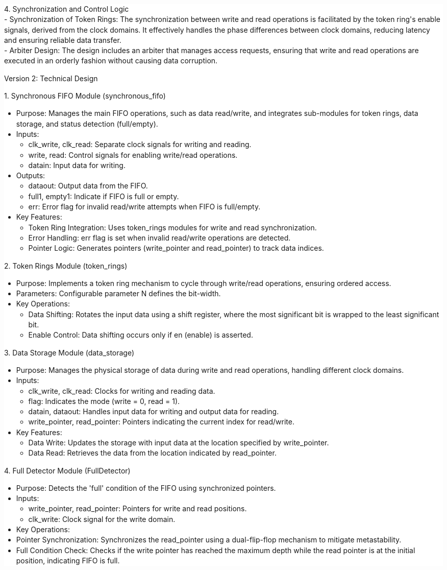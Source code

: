 4\. Synchronization and Control Logic  
\- Synchronization of Token Rings: The synchronization between write and read operations is facilitated by the token ring's enable signals, derived from the clock domains. It effectively handles the phase differences between clock domains, reducing latency and ensuring reliable data transfer.  
\- Arbiter Design: The design includes an arbiter that manages access requests, ensuring that write and read operations are executed in an orderly fashion without causing data corruption.

Version 2: Technical Design 

1\. Synchronous FIFO Module (synchronous\_fifo)

- Purpose: Manages the main FIFO operations, such as data read/write, and integrates sub-modules for token rings, data storage, and status detection (full/empty).  
- Inputs:  
  - clk\_write, clk\_read: Separate clock signals for writing and reading.  
  - write, read: Control signals for enabling write/read operations.  
  - datain: Input data for writing.  
- Outputs:  
  - dataout: Output data from the FIFO.  
  - full1, empty1: Indicate if FIFO is full or empty.  
  - err: Error flag for invalid read/write attempts when FIFO is full/empty.  
- Key Features:  
  - Token Ring Integration: Uses token\_rings modules for write and read synchronization.  
  - Error Handling: err flag is set when invalid read/write operations are detected.  
  - Pointer Logic: Generates pointers (write\_pointer and read\_pointer) to track data indices.

2\. Token Rings Module (token\_rings)

- Purpose: Implements a token ring mechanism to cycle through write/read operations, ensuring ordered access.  
- Parameters: Configurable parameter N defines the bit-width.  
- Key Operations:  
  - Data Shifting: Rotates the input data using a shift register, where the most significant bit is wrapped to the least significant bit.  
  - Enable Control: Data shifting occurs only if en (enable) is asserted.

3\. Data Storage Module (data\_storage)

- Purpose: Manages the physical storage of data during write and read operations, handling different clock domains.  
- Inputs:  
  - clk\_write, clk\_read: Clocks for writing and reading data.  
  - flag: Indicates the mode (write \= 0, read \= 1).  
  - datain, dataout: Handles input data for writing and output data for reading.  
  - write\_pointer, read\_pointer: Pointers indicating the current index for read/write.  
- Key Features:  
  - Data Write: Updates the storage with input data at the location specified by write\_pointer.  
  - Data Read: Retrieves the data from the location indicated by read\_pointer.

4\. Full Detector Module (FullDetector)

- Purpose: Detects the 'full' condition of the FIFO using synchronized pointers.  
- Inputs:  
  - write\_pointer, read\_pointer: Pointers for write and read positions.  
  - clk\_write: Clock signal for the write domain.  
- Key Operations:  
- Pointer Synchronization: Synchronizes the read\_pointer using a dual-flip-flop mechanism to mitigate metastability.  
- Full Condition Check: Checks if the write pointer has reached the maximum depth while the read pointer is at the initial position, indicating FIFO is full.
